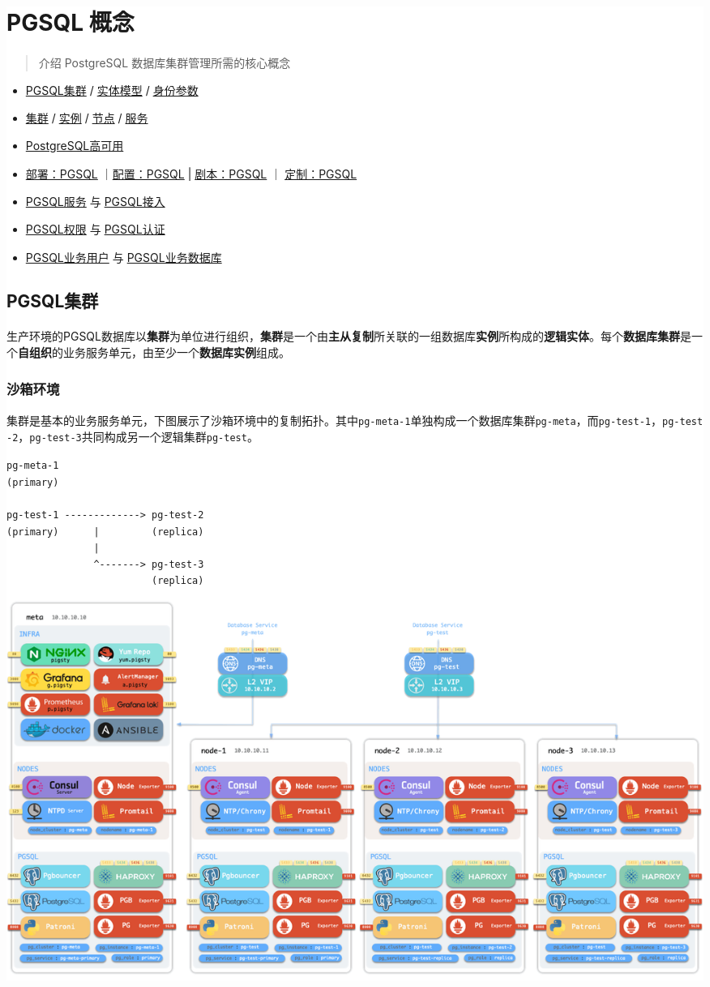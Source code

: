 # PGSQL 概念

> 介绍 PostgreSQL 数据库集群管理所需的核心概念


* [PGSQL集群](#PGSQL集群) / [实体模型](#实体模型) / [身份参数](#身份参数)
* [集群](#集群（cluster）) /  [实例](#实例（instance）) / [节点](#节点（node） ) / [服务](#服务（service）) 
* [PostgreSQL高可用](#高可用)




* [部署：PGSQL](d-pgsql.md) ｜[配置：PGSQL](v-pgsql.md)  | [剧本：PGSQL](p-pgsql.md) ｜ [定制：PGSQL](v-pgsql-customize.md)
* [PGSQL服务](c-service.md#服务) 与 [PGSQL接入](c-service.md#接入)
* [PGSQL权限](c-privilege.md#权限) 与 [PGSQL认证](c-privilege.md#认证)
* [PGSQL业务用户](c-pgdbuser.md#用户) 与 [PGSQL业务数据库](c-pgdbuser.md#数据库)



## PGSQL集群

生产环境的PGSQL数据库以**集群**为单位进行组织，**集群**是一个由**主从复制**所关联的一组数据库**实例**所构成的**逻辑实体**。每个**数据库集群**是一个**自组织**的业务服务单元，由至少一个**数据库实例**组成。

### 沙箱环境

集群是基本的业务服务单元，下图展示了沙箱环境中的复制拓扑。其中`pg-meta-1`单独构成一个数据库集群`pg-meta`，而`pg-test-1`，`pg-test-2`，`pg-test-3`共同构成另一个逻辑集群`pg-test`。

```
pg-meta-1
(primary)

pg-test-1 -------------> pg-test-2
(primary)      |         (replica)
               |
               ^-------> pg-test-3
                         (replica)
```

![](../_media/SANDBOX.gif)
